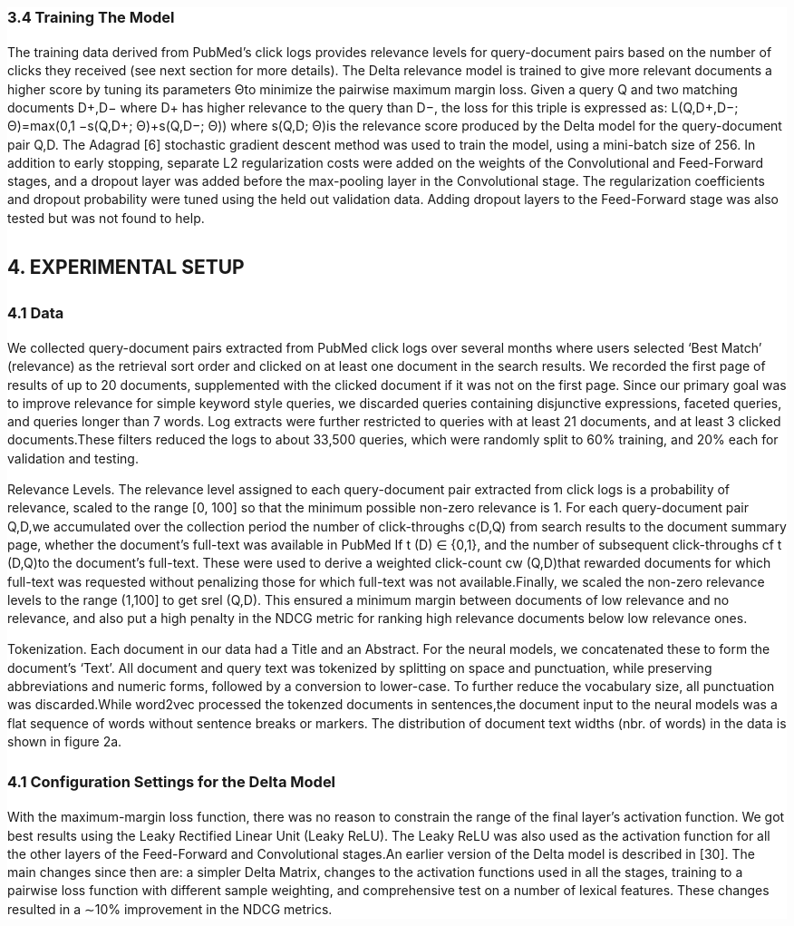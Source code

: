 ### 3.4 Training The Model
The training data derived from PubMed’s click logs provides relevance levels for query-document pairs based on the number of
clicks they received (see next section for more details). The Delta relevance model is trained to give more relevant documents a higher
score by tuning its parameters Θto minimize the pairwise maximum margin loss. Given a query Q and two matching documents D+,D− where D+ has higher relevance to the query than D−, the loss for this triple is expressed as:
L(Q,D+,D−; Θ)=max(0,1 −s(Q,D+; Θ)+s(Q,D−; Θ))
where s(Q,D; Θ)is the relevance score produced by the Delta model for the query-document pair Q,D. The Adagrad [6] stochastic gradient descent method was used to train the model, using a mini-batch size of 256. In addition to early stopping, separate L2 regularization costs were added on the weights of the Convolutional and Feed-Forward stages, and a dropout layer was added before the max-pooling layer in the Convolutional stage. The regularization coefficients and dropout probability were tuned using the held out validation data. Adding dropout layers to the Feed-Forward stage was also tested but was not found to help.

## 4. EXPERIMENTAL SETUP
### 4.1 Data
We collected query-document pairs extracted from PubMed click logs over several months where users selected ‘Best Match’ (relevance) as the retrieval sort order and clicked on at least one document in the search results. We recorded the first page of results of up to 20 documents, supplemented with the clicked document if it was not on the first page. Since our primary goal was to improve relevance for simple keyword style queries, we discarded queries containing disjunctive expressions, faceted queries, and queries longer than 7 words. Log extracts were further restricted to queries with at least 21 documents, and at least 3 clicked documents.These filters reduced the logs to about 33,500 queries, which were randomly split to 60% training, and 20% each for validation and testing.

Relevance Levels. The relevance level assigned to each query-document pair extracted from click logs is a probability of relevance, scaled to the range [0, 100] so that the minimum possible non-zero relevance is 1. For each query-document pair Q,D,we accumulated over the collection period the number of click-throughs c(D,Q) from search results to the document summary page, whether the document’s full-text was available in PubMed If t (D) ∈ {0,1}, and the number of subsequent click-throughs cf t (D,Q)to the document’s full-text. These were used to derive a weighted click-count cw (Q,D)that rewarded documents for which full-text was requested without penalizing those for which full-text was not available.Finally, we scaled the non-zero relevance levels to the range (1,100] to get srel (Q,D). This ensured a minimum margin between documents of low relevance and no relevance, and also put a high penalty in the NDCG metric for ranking high relevance documents below low relevance ones.

Tokenization. Each document in our data had a Title and an Abstract. For the neural models, we concatenated these to form the document’s ‘Text’. All document and query text was tokenized by splitting on space and punctuation, while preserving abbreviations and numeric forms, followed by a conversion to lower-case. To further reduce the vocabulary size, all punctuation was discarded.While word2vec processed the tokenzed documents in sentences,the document input to the neural models was a flat sequence of words without sentence breaks or markers. The distribution of document text widths (nbr. of words) in the data is shown in figure 2a.

### 4.1 Configuration Settings for the Delta Model
With the maximum-margin loss function, there was no reason to constrain the range of the final layer’s activation function. We got best results using the Leaky Rectified Linear Unit (Leaky ReLU). The Leaky ReLU was also used as the activation function for all the other layers of the Feed-Forward and Convolutional stages.An earlier version of the Delta model is described in [30]. The main changes since then are: a simpler Delta Matrix, changes to the activation functions used in all the stages, training to a pairwise loss function with different sample weighting, and comprehensive test on a number of lexical features. These changes resulted in a ∼10% improvement in the NDCG metrics.
